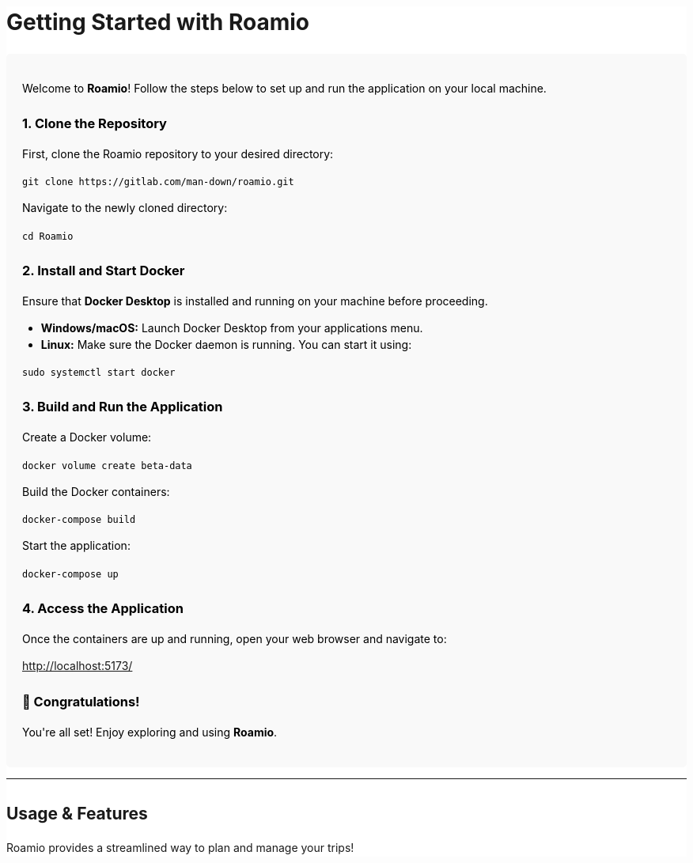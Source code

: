 # Getting Started with Roamio

<div style="background-color: #f9f9f9; padding: 20px; border-radius: 5px; color: black;">

<p>Welcome to <strong>Roamio</strong>! Follow the steps below to set up and run the application on your local machine.</p>

<h3>1. Clone the Repository</h3>

<p>First, clone the Roamio repository to your desired directory:</p>

<pre><code class="bash">git clone https://gitlab.com/man-down/roamio.git</code></pre>

<p>Navigate to the newly cloned directory:</p>

<pre><code class="bash">cd Roamio</code></pre>

<h3>2. Install and Start Docker</h3>

<p>Ensure that <strong>Docker Desktop</strong> is installed and running on your machine before proceeding.</p>

<ul>
  <li><strong>Windows/macOS:</strong> Launch Docker Desktop from your applications menu.</li>
  <li><strong>Linux:</strong> Make sure the Docker daemon is running. You can start it using:</li>
</ul>

<pre><code class="bash">sudo systemctl start docker</code></pre>

<h3>3. Build and Run the Application</h3>

<p>Create a Docker volume:</p>

<pre><code class="bash">docker volume create beta-data</code></pre>

<p>Build the Docker containers:</p>

<pre><code class="bash">docker-compose build</code></pre>

<p>Start the application:</p>

<pre><code class="bash">docker-compose up</code></pre>

<h3>4. Access the Application</h3>

<p>Once the containers are up and running, open your web browser and navigate to:</p>

<p><a href="http://localhost:5173/" target="_blank">http://localhost:5173/</a></p>

<h3>🎉 Congratulations!</h3>

<p>You're all set! Enjoy exploring and using <strong>Roamio</strong>.</p>

</div>

---


## Usage & Features
Roamio provides a streamlined way to plan and manage your trips!
